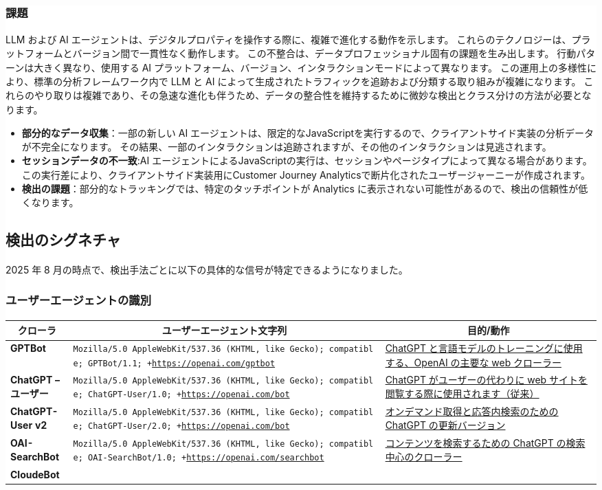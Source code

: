 ### 課題

LLM および AI エージェントは、デジタルプロパティを操作する際に、複雑で進化する動作を示します。 これらのテクノロジーは、プラットフォームとバージョン間で一貫性なく動作します。 この不整合は、データプロフェッショナル固有の課題を生み出します。 行動パターンは大きく異なり、使用する AI プラットフォーム、バージョン、インタラクションモードによって異なります。 この運用上の多様性により、標準の分析フレームワーク内で LLM と AI によって生成されたトラフィックを追跡および分類する取り組みが複雑になります。 これらのやり取りは複雑であり、その急速な進化も伴うため、データの整合性を維持するために微妙な検出とクラス分けの方法が必要となります。

* **部分的なデータ収集**：一部の新しい AI エージェントは、限定的なJavaScriptを実行するので、クライアントサイド実装の分析データが不完全になります。 その結果、一部のインタラクションは追跡されますが、その他のインタラクションは見逃されます。
* **セッションデータの不一致**:AI エージェントによるJavaScriptの実行は、セッションやページタイプによって異なる場合があります。 この実行差により、クライアントサイド実装用にCustomer Journey Analyticsで断片化されたユーザージャーニーが作成されます。
* **検出の課題**：部分的なトラッキングでは、特定のタッチポイントが Analytics に表示されない可能性があるので、検出の信頼性が低くなります。


## 検出のシグネチャ

2025 年 8 月の時点で、検出手法ごとに以下の具体的な信号が特定できるようになりました。

### ユーザーエージェントの識別

<table>
<thead>
<tr>
<th>クローラ</th>
<th>ユーザーエージェント文字列</th>
<th>目的/動作</th>
</tr>
</thead>
<tbody>
<tr>
<td><strong>GPTBot</strong></td>
<td><code>Mozilla/5.0 AppleWebKit/537.36 (KHTML, like Gecko); compatible; GPTBot/1.1; +<a href="https://openai.com/gptbot" target="_blank" rel="noopener nofollow noreferrer">https://openai.com/gptbot</a></code></td>
<td><a href="https://platform.openai.com/docs/bots/" target="_blank" rel="noopener nofollow noreferrer">ChatGPT と言語モデルのトレーニングに使用する、OpenAI の主要な web クローラー</a></td>
</tr>
<tr>
<td><strong>ChatGPT – ユーザー</strong></td>
<td><code>Mozilla/5.0 AppleWebKit/537.36 (KHTML, like Gecko); compatible; ChatGPT-User/1.0; +<a href="https://openai.com/bot" target="_blank" rel="noopener nofollow noreferrer">https://openai.com/bot</a></code></td>
<td><a href="https://platform.openai.com/docs/bots/" target="_blank" rel="noopener nofollow noreferrer">ChatGPT がユーザーの代わりに web サイトを閲覧する際に使用されます（従来）</a></td>
</tr>
<tr>
<td><strong>ChatGPT-User v2</strong></td>
<td><code>Mozilla/5.0 AppleWebKit/537.36 (KHTML, like Gecko); compatible; ChatGPT-User/2.0; +<a href="https://openai.com/bot" target="_blank" rel="noopener nofollow noreferrer">https://openai.com/bot</a></code></td>
<td><a href="https://platform.openai.com/docs/bots/" target="_blank" rel="noopener nofollow noreferrer">オンデマンド取得と応答内検索のための ChatGPT の更新バージョン</a></td>
</tr>
<tr>
<td><strong>OAI-SearchBot</strong></td>
<td><code>Mozilla/5.0 AppleWebKit/537.36 (KHTML, like Gecko); compatible; OAI-SearchBot/1.0; +<a href="https://openai.com/searchbot" target="_blank" rel="noopener nofollow noreferrer">https://openai.com/searchbot</a></code></td>
<td><a href="https://platform.openai.com/docs/bots/" target="_blank" rel="noopener nofollow noreferrer">コンテンツを検索するための ChatGPT の検索中心のクローラー</a></td>
</tr>
<tr>
<td><strong>CloudeBot</strong></td>